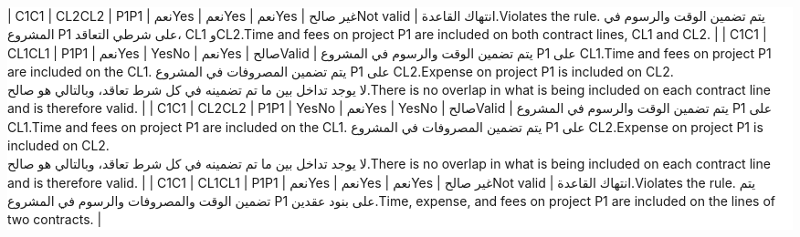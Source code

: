 | <span data-ttu-id="7e6ff-208">C1</span><span class="sxs-lookup"><span data-stu-id="7e6ff-208">C1</span></span>       | <span data-ttu-id="7e6ff-209">CL2</span><span class="sxs-lookup"><span data-stu-id="7e6ff-209">CL2</span></span>           | <span data-ttu-id="7e6ff-210">P1</span><span class="sxs-lookup"><span data-stu-id="7e6ff-210">P1</span></span>      | <span data-ttu-id="7e6ff-211">‏‏نعم</span><span class="sxs-lookup"><span data-stu-id="7e6ff-211">Yes</span></span>          | <span data-ttu-id="7e6ff-212">‏‏نعم</span><span class="sxs-lookup"><span data-stu-id="7e6ff-212">Yes</span></span>             | <span data-ttu-id="7e6ff-213">‏‏نعم</span><span class="sxs-lookup"><span data-stu-id="7e6ff-213">Yes</span></span>         | <span data-ttu-id="7e6ff-214">غير صالح</span><span class="sxs-lookup"><span data-stu-id="7e6ff-214">Not valid</span></span>       | <span data-ttu-id="7e6ff-215">انتهاك القاعدة.</span><span class="sxs-lookup"><span data-stu-id="7e6ff-215">Violates the rule.</span></span> <span data-ttu-id="7e6ff-216">يتم تضمين الوقت والرسوم في المشروع P1 على شرطي التعاقد، CL1 وCL2.</span><span class="sxs-lookup"><span data-stu-id="7e6ff-216">Time and   fees on project P1 are included on both contract lines, CL1 and CL2.</span></span>                                                                                                   |
| <span data-ttu-id="7e6ff-217">C1</span><span class="sxs-lookup"><span data-stu-id="7e6ff-217">C1</span></span>       | <span data-ttu-id="7e6ff-218">CL1</span><span class="sxs-lookup"><span data-stu-id="7e6ff-218">CL1</span></span>           | <span data-ttu-id="7e6ff-219">P1</span><span class="sxs-lookup"><span data-stu-id="7e6ff-219">P1</span></span>      | <span data-ttu-id="7e6ff-220">‏‏نعم</span><span class="sxs-lookup"><span data-stu-id="7e6ff-220">Yes</span></span>          | <span data-ttu-id="7e6ff-221">Yes</span><span class="sxs-lookup"><span data-stu-id="7e6ff-221">No</span></span>              | <span data-ttu-id="7e6ff-222">‏‏نعم</span><span class="sxs-lookup"><span data-stu-id="7e6ff-222">Yes</span></span>         | <span data-ttu-id="7e6ff-223">صالح</span><span class="sxs-lookup"><span data-stu-id="7e6ff-223">Valid</span></span>           | <span data-ttu-id="7e6ff-224">يتم تضمين الوقت والرسوم في المشروع P1 على CL1.</span><span class="sxs-lookup"><span data-stu-id="7e6ff-224">Time and fees on project P1 are   included on the CL1.</span></span> <span data-ttu-id="7e6ff-225">يتم تضمين المصروفات في المشروع P1 على CL2.</span><span class="sxs-lookup"><span data-stu-id="7e6ff-225">Expense on project P1 is included on CL2.</span></span> </br>   <span data-ttu-id="7e6ff-226">لا يوجد تداخل بين ما تم تضمينه في كل شرط تعاقد، وبالتالي هو صالح.</span><span class="sxs-lookup"><span data-stu-id="7e6ff-226">There is no overlap in what is being included on each contract line and is   therefore valid.</span></span>  |
| <span data-ttu-id="7e6ff-227">C1</span><span class="sxs-lookup"><span data-stu-id="7e6ff-227">C1</span></span>       | <span data-ttu-id="7e6ff-228">CL2</span><span class="sxs-lookup"><span data-stu-id="7e6ff-228">CL2</span></span>           | <span data-ttu-id="7e6ff-229">P1</span><span class="sxs-lookup"><span data-stu-id="7e6ff-229">P1</span></span>      | <span data-ttu-id="7e6ff-230">Yes</span><span class="sxs-lookup"><span data-stu-id="7e6ff-230">No</span></span>           | <span data-ttu-id="7e6ff-231">‏‏نعم</span><span class="sxs-lookup"><span data-stu-id="7e6ff-231">Yes</span></span>             | <span data-ttu-id="7e6ff-232">Yes</span><span class="sxs-lookup"><span data-stu-id="7e6ff-232">No</span></span>          | <span data-ttu-id="7e6ff-233">صالح</span><span class="sxs-lookup"><span data-stu-id="7e6ff-233">Valid</span></span>           | <span data-ttu-id="7e6ff-234">يتم تضمين الوقت والرسوم في المشروع P1 على CL1.</span><span class="sxs-lookup"><span data-stu-id="7e6ff-234">Time and fees on project P1 are   included on the CL1.</span></span> <span data-ttu-id="7e6ff-235">يتم تضمين المصروفات في المشروع P1 على CL2.</span><span class="sxs-lookup"><span data-stu-id="7e6ff-235">Expense on project P1 is included on CL2.</span></span> </br>   <span data-ttu-id="7e6ff-236">لا يوجد تداخل بين ما تم تضمينه في كل شرط تعاقد، وبالتالي هو صالح.</span><span class="sxs-lookup"><span data-stu-id="7e6ff-236">There is no overlap in what is being included on each contract line and is   therefore valid.</span></span>  |
| <span data-ttu-id="7e6ff-237">C1</span><span class="sxs-lookup"><span data-stu-id="7e6ff-237">C1</span></span>       | <span data-ttu-id="7e6ff-238">CL1</span><span class="sxs-lookup"><span data-stu-id="7e6ff-238">CL1</span></span>           | <span data-ttu-id="7e6ff-239">P1</span><span class="sxs-lookup"><span data-stu-id="7e6ff-239">P1</span></span>      | <span data-ttu-id="7e6ff-240">‏‏نعم</span><span class="sxs-lookup"><span data-stu-id="7e6ff-240">Yes</span></span>          | <span data-ttu-id="7e6ff-241">‏‏نعم</span><span class="sxs-lookup"><span data-stu-id="7e6ff-241">Yes</span></span>             | <span data-ttu-id="7e6ff-242">‏‏نعم</span><span class="sxs-lookup"><span data-stu-id="7e6ff-242">Yes</span></span>         | <span data-ttu-id="7e6ff-243">غير صالح</span><span class="sxs-lookup"><span data-stu-id="7e6ff-243">Not valid</span></span>       | <span data-ttu-id="7e6ff-244">انتهاك القاعدة.</span><span class="sxs-lookup"><span data-stu-id="7e6ff-244">Violates the rule.</span></span> <span data-ttu-id="7e6ff-245">يتم تضمين الوقت والمصروفات والرسوم في المشروع P1 على بنود عقدين.</span><span class="sxs-lookup"><span data-stu-id="7e6ff-245">Time,   expense, and fees on project P1 are included on the lines of two contracts.</span></span>                                                                                               |